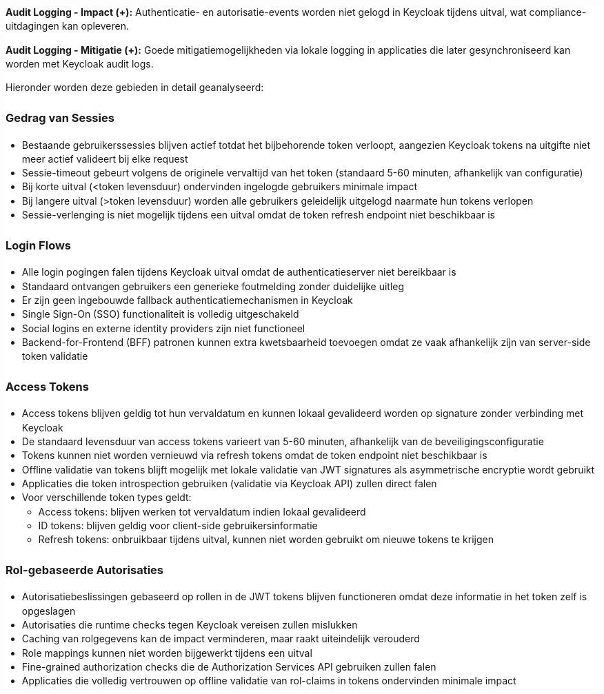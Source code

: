 **Audit Logging - Impact (+):**
Authenticatie- en autorisatie-events worden niet gelogd in Keycloak tijdens uitval, wat compliance-uitdagingen kan opleveren.

**Audit Logging - Mitigatie (+):**
Goede mitigatiemogelijkheden via lokale logging in applicaties die later gesynchroniseerd kan worden met Keycloak audit logs.

Hieronder worden deze gebieden in detail geanalyseerd:

### Gedrag van Sessies
- Bestaande gebruikerssessies blijven actief totdat het bijbehorende token verloopt, aangezien Keycloak tokens na uitgifte niet meer actief valideert bij elke request
- Sessie-timeout gebeurt volgens de originele vervaltijd van het token (standaard 5-60 minuten, afhankelijk van configuratie)
- Bij korte uitval (<token levensduur) ondervinden ingelogde gebruikers minimale impact
- Bij langere uitval (>token levensduur) worden alle gebruikers geleidelijk uitgelogd naarmate hun tokens verlopen
- Sessie-verlenging is niet mogelijk tijdens een uitval omdat de token refresh endpoint niet beschikbaar is

### Login Flows
- Alle login pogingen falen tijdens Keycloak uitval omdat de authenticatieserver niet bereikbaar is
- Standaard ontvangen gebruikers een generieke foutmelding zonder duidelijke uitleg
- Er zijn geen ingebouwde fallback authenticatiemechanismen in Keycloak
- Single Sign-On (SSO) functionaliteit is volledig uitgeschakeld
- Social logins en externe identity providers zijn niet functioneel
- Backend-for-Frontend (BFF) patronen kunnen extra kwetsbaarheid toevoegen omdat ze vaak afhankelijk zijn van server-side token validatie

### Access Tokens
- Access tokens blijven geldig tot hun vervaldatum en kunnen lokaal gevalideerd worden op signature zonder verbinding met Keycloak
- De standaard levensduur van access tokens varieert van 5-60 minuten, afhankelijk van de beveiligingsconfiguratie
- Tokens kunnen niet worden vernieuwd via refresh tokens omdat de token endpoint niet beschikbaar is
- Offline validatie van tokens blijft mogelijk met lokale validatie van JWT signatures als asymmetrische encryptie wordt gebruikt
- Applicaties die token introspection gebruiken (validatie via Keycloak API) zullen direct falen
- Voor verschillende token types geldt:
  - Access tokens: blijven werken tot vervaldatum indien lokaal gevalideerd
  - ID tokens: blijven geldig voor client-side gebruikersinformatie
  - Refresh tokens: onbruikbaar tijdens uitval, kunnen niet worden gebruikt om nieuwe tokens te krijgen

### Rol-gebaseerde Autorisaties
- Autorisatiebeslissingen gebaseerd op rollen in de JWT tokens blijven functioneren omdat deze informatie in het token zelf is opgeslagen
- Autorisaties die runtime checks tegen Keycloak vereisen zullen mislukken
- Caching van rolgegevens kan de impact verminderen, maar raakt uiteindelijk verouderd
- Role mappings kunnen niet worden bijgewerkt tijdens een uitval
- Fine-grained authorization checks die de Authorization Services API gebruiken zullen falen
- Applicaties die volledig vertrouwen op offline validatie van rol-claims in tokens ondervinden minimale impact
